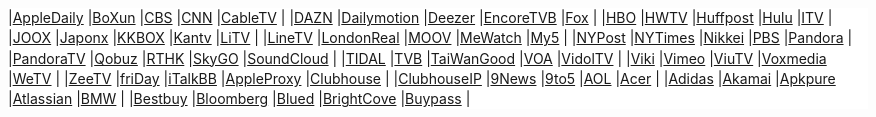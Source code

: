 |[AppleDaily](https://github.com/blackmatrix7/ios_rule_script/tree/master/rule/Surge/AppleDaily) |[BoXun](https://github.com/blackmatrix7/ios_rule_script/tree/master/rule/Surge/BoXun) |[CBS](https://github.com/blackmatrix7/ios_rule_script/tree/master/rule/Surge/CBS) |[CNN](https://github.com/blackmatrix7/ios_rule_script/tree/master/rule/Surge/CNN) |[CableTV](https://github.com/blackmatrix7/ios_rule_script/tree/master/rule/Surge/CableTV) |
|[DAZN](https://github.com/blackmatrix7/ios_rule_script/tree/master/rule/Surge/DAZN) |[Dailymotion](https://github.com/blackmatrix7/ios_rule_script/tree/master/rule/Surge/Dailymotion) |[Deezer](https://github.com/blackmatrix7/ios_rule_script/tree/master/rule/Surge/Deezer) |[EncoreTVB](https://github.com/blackmatrix7/ios_rule_script/tree/master/rule/Surge/EncoreTVB) |[Fox](https://github.com/blackmatrix7/ios_rule_script/tree/master/rule/Surge/Fox) |
|[HBO](https://github.com/blackmatrix7/ios_rule_script/tree/master/rule/Surge/HBO) |[HWTV](https://github.com/blackmatrix7/ios_rule_script/tree/master/rule/Surge/HWTV) |[Huffpost](https://github.com/blackmatrix7/ios_rule_script/tree/master/rule/Surge/Huffpost) |[Hulu](https://github.com/blackmatrix7/ios_rule_script/tree/master/rule/Surge/Hulu) |[ITV](https://github.com/blackmatrix7/ios_rule_script/tree/master/rule/Surge/ITV) |
|[JOOX](https://github.com/blackmatrix7/ios_rule_script/tree/master/rule/Surge/JOOX) |[Japonx](https://github.com/blackmatrix7/ios_rule_script/tree/master/rule/Surge/Japonx) |[KKBOX](https://github.com/blackmatrix7/ios_rule_script/tree/master/rule/Surge/KKBOX) |[Kantv](https://github.com/blackmatrix7/ios_rule_script/tree/master/rule/Surge/Kantv) |[LiTV](https://github.com/blackmatrix7/ios_rule_script/tree/master/rule/Surge/LiTV) |
|[LineTV](https://github.com/blackmatrix7/ios_rule_script/tree/master/rule/Surge/LineTV) |[LondonReal](https://github.com/blackmatrix7/ios_rule_script/tree/master/rule/Surge/LondonReal) |[MOOV](https://github.com/blackmatrix7/ios_rule_script/tree/master/rule/Surge/MOOV) |[MeWatch](https://github.com/blackmatrix7/ios_rule_script/tree/master/rule/Surge/MeWatch) |[My5](https://github.com/blackmatrix7/ios_rule_script/tree/master/rule/Surge/My5) |
|[NYPost](https://github.com/blackmatrix7/ios_rule_script/tree/master/rule/Surge/NYPost) |[NYTimes](https://github.com/blackmatrix7/ios_rule_script/tree/master/rule/Surge/NYTimes) |[Nikkei](https://github.com/blackmatrix7/ios_rule_script/tree/master/rule/Surge/Nikkei) |[PBS](https://github.com/blackmatrix7/ios_rule_script/tree/master/rule/Surge/PBS) |[Pandora](https://github.com/blackmatrix7/ios_rule_script/tree/master/rule/Surge/Pandora) |
|[PandoraTV](https://github.com/blackmatrix7/ios_rule_script/tree/master/rule/Surge/PandoraTV) |[Qobuz](https://github.com/blackmatrix7/ios_rule_script/tree/master/rule/Surge/Qobuz) |[RTHK](https://github.com/blackmatrix7/ios_rule_script/tree/master/rule/Surge/RTHK) |[SkyGO](https://github.com/blackmatrix7/ios_rule_script/tree/master/rule/Surge/SkyGO) |[SoundCloud](https://github.com/blackmatrix7/ios_rule_script/tree/master/rule/Surge/SoundCloud) |
|[TIDAL](https://github.com/blackmatrix7/ios_rule_script/tree/master/rule/Surge/TIDAL) |[TVB](https://github.com/blackmatrix7/ios_rule_script/tree/master/rule/Surge/TVB) |[TaiWanGood](https://github.com/blackmatrix7/ios_rule_script/tree/master/rule/Surge/TaiWanGood) |[VOA](https://github.com/blackmatrix7/ios_rule_script/tree/master/rule/Surge/VOA) |[VidolTV](https://github.com/blackmatrix7/ios_rule_script/tree/master/rule/Surge/VidolTV) |
|[Viki](https://github.com/blackmatrix7/ios_rule_script/tree/master/rule/Surge/Viki) |[Vimeo](https://github.com/blackmatrix7/ios_rule_script/tree/master/rule/Surge/Vimeo) |[ViuTV](https://github.com/blackmatrix7/ios_rule_script/tree/master/rule/Surge/ViuTV) |[Voxmedia](https://github.com/blackmatrix7/ios_rule_script/tree/master/rule/Surge/Voxmedia) |[WeTV](https://github.com/blackmatrix7/ios_rule_script/tree/master/rule/Surge/WeTV) |
|[ZeeTV](https://github.com/blackmatrix7/ios_rule_script/tree/master/rule/Surge/ZeeTV) |[friDay](https://github.com/blackmatrix7/ios_rule_script/tree/master/rule/Surge/friDay) |[iTalkBB](https://github.com/blackmatrix7/ios_rule_script/tree/master/rule/Surge/iTalkBB) |[AppleProxy](https://github.com/blackmatrix7/ios_rule_script/tree/master/rule/Surge/AppleProxy) |[Clubhouse](https://github.com/blackmatrix7/ios_rule_script/tree/master/rule/Surge/Clubhouse) |
|[ClubhouseIP](https://github.com/blackmatrix7/ios_rule_script/tree/master/rule/Surge/ClubhouseIP) |[9News](https://github.com/blackmatrix7/ios_rule_script/tree/master/rule/Surge/9News) |[9to5](https://github.com/blackmatrix7/ios_rule_script/tree/master/rule/Surge/9to5) |[AOL](https://github.com/blackmatrix7/ios_rule_script/tree/master/rule/Surge/AOL) |[Acer](https://github.com/blackmatrix7/ios_rule_script/tree/master/rule/Surge/Acer) |
|[Adidas](https://github.com/blackmatrix7/ios_rule_script/tree/master/rule/Surge/Adidas) |[Akamai](https://github.com/blackmatrix7/ios_rule_script/tree/master/rule/Surge/Akamai) |[Apkpure](https://github.com/blackmatrix7/ios_rule_script/tree/master/rule/Surge/Apkpure) |[Atlassian](https://github.com/blackmatrix7/ios_rule_script/tree/master/rule/Surge/Atlassian) |[BMW](https://github.com/blackmatrix7/ios_rule_script/tree/master/rule/Surge/BMW) |
|[Bestbuy](https://github.com/blackmatrix7/ios_rule_script/tree/master/rule/Surge/Bestbuy) |[Bloomberg](https://github.com/blackmatrix7/ios_rule_script/tree/master/rule/Surge/Bloomberg) |[Blued](https://github.com/blackmatrix7/ios_rule_script/tree/master/rule/Surge/Blued) |[BrightCove](https://github.com/blackmatrix7/ios_rule_script/tree/master/rule/Surge/BrightCove) |[Buypass](https://github.com/blackmatrix7/ios_rule_script/tree/master/rule/Surge/Buypass) |